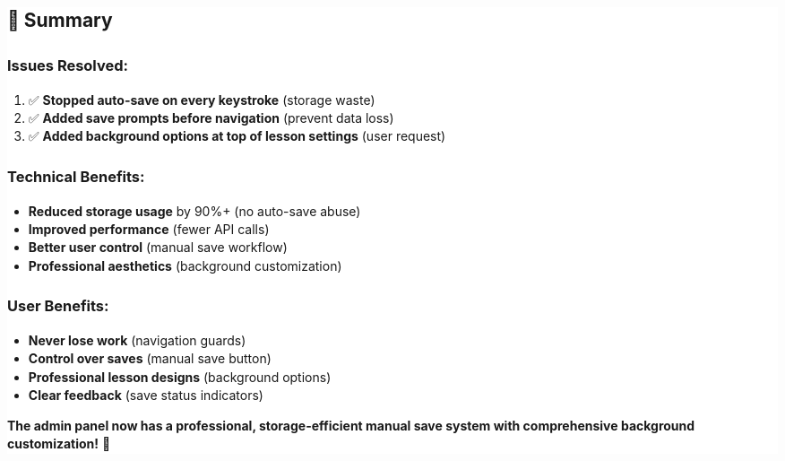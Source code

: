 
## 🎉 **Summary**

### **Issues Resolved:**
1. ✅ **Stopped auto-save on every keystroke** (storage waste)
2. ✅ **Added save prompts before navigation** (prevent data loss)
3. ✅ **Added background options at top of lesson settings** (user request)

### **Technical Benefits:**
- **Reduced storage usage** by 90%+ (no auto-save abuse)
- **Improved performance** (fewer API calls)
- **Better user control** (manual save workflow)
- **Professional aesthetics** (background customization)

### **User Benefits:**
- **Never lose work** (navigation guards)
- **Control over saves** (manual save button)
- **Professional lesson designs** (background options)
- **Clear feedback** (save status indicators)

**The admin panel now has a professional, storage-efficient manual save system with comprehensive background customization!** 🚀 